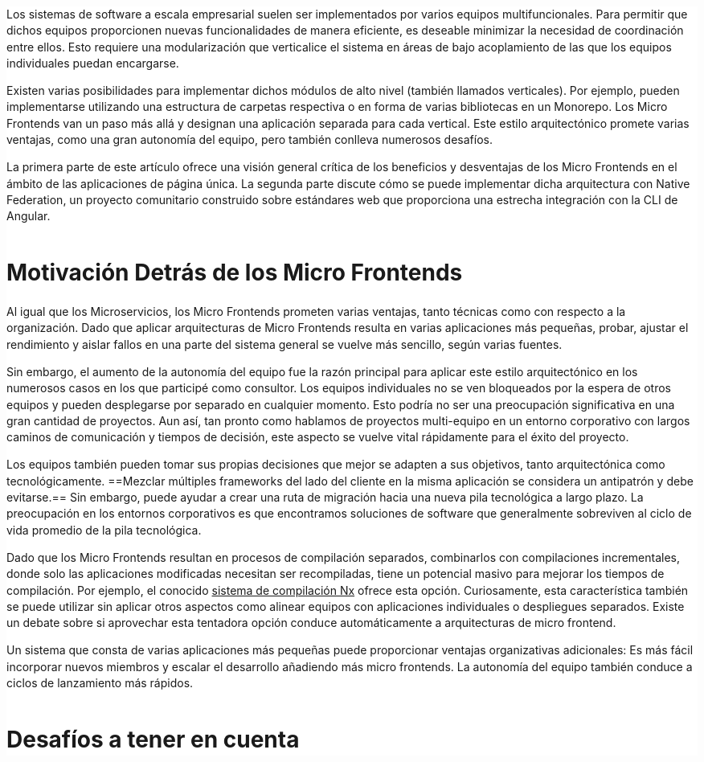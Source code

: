 Los sistemas de software a escala empresarial suelen ser implementados por varios equipos multifuncionales. Para permitir que dichos equipos proporcionen nuevas funcionalidades de manera eficiente, es deseable minimizar la necesidad de coordinación entre ellos. Esto requiere una modularización que verticalice el sistema en áreas de bajo acoplamiento de las que los equipos individuales puedan encargarse.

Existen varias posibilidades para implementar dichos módulos de alto nivel (también llamados verticales). Por ejemplo, pueden implementarse utilizando una estructura de carpetas respectiva o en forma de varias bibliotecas en un Monorepo. Los Micro Frontends van un paso más allá y designan una aplicación separada para cada vertical. Este estilo arquitectónico promete varias ventajas, como una gran autonomía del equipo, pero también conlleva numerosos desafíos.

La primera parte de este artículo ofrece una visión general crítica de los beneficios y desventajas de los Micro Frontends en el ámbito de las aplicaciones de página única. La segunda parte discute cómo se puede implementar dicha arquitectura con Native Federation, un proyecto comunitario construido sobre estándares web que proporciona una estrecha integración con la CLI de Angular.

# Motivación Detrás de los Micro Frontends

Al igual que los Microservicios, los Micro Frontends prometen varias ventajas, tanto técnicas como con respecto a la organización. Dado que aplicar arquitecturas de Micro Frontends resulta en varias aplicaciones más pequeñas, probar, ajustar el rendimiento y aislar fallos en una parte del sistema general se vuelve más sencillo, según varias fuentes.

Sin embargo, el aumento de la autonomía del equipo fue la razón principal para aplicar este estilo arquitectónico en los numerosos casos en los que participé como consultor. Los equipos individuales no se ven bloqueados por la espera de otros equipos y pueden desplegarse por separado en cualquier momento. Esto podría no ser una preocupación significativa en una gran cantidad de proyectos. Aun así, tan pronto como hablamos de proyectos multi-equipo en un entorno corporativo con largos caminos de comunicación y tiempos de decisión, este aspecto se vuelve vital rápidamente para el éxito del proyecto.

Los equipos también pueden tomar sus propias decisiones que mejor se adapten a sus objetivos, tanto arquitectónica como tecnológicamente. ==Mezclar múltiples frameworks del lado del cliente en la misma aplicación se considera un antipatrón y debe evitarse.== Sin embargo, puede ayudar a crear una ruta de migración hacia una nueva pila tecnológica a largo plazo. La preocupación en los entornos corporativos es que encontramos soluciones de software que generalmente sobreviven al ciclo de vida promedio de la pila tecnológica.

Dado que los Micro Frontends resultan en procesos de compilación separados, combinarlos con compilaciones incrementales, donde solo las aplicaciones modificadas necesitan ser recompiladas, tiene un potencial masivo para mejorar los tiempos de compilación. Por ejemplo, el conocido [sistema de compilación Nx](https://nx.dev/) ofrece esta opción. Curiosamente, esta característica también se puede utilizar sin aplicar otros aspectos como alinear equipos con aplicaciones individuales o despliegues separados. Existe un debate sobre si aprovechar esta tentadora opción conduce automáticamente a arquitecturas de micro frontend.

Un sistema que consta de varias aplicaciones más pequeñas puede proporcionar ventajas organizativas adicionales: Es más fácil incorporar nuevos miembros y escalar el desarrollo añadiendo más micro frontends. La autonomía del equipo también conduce a ciclos de lanzamiento más rápidos.

# Desafíos a tener en cuenta
